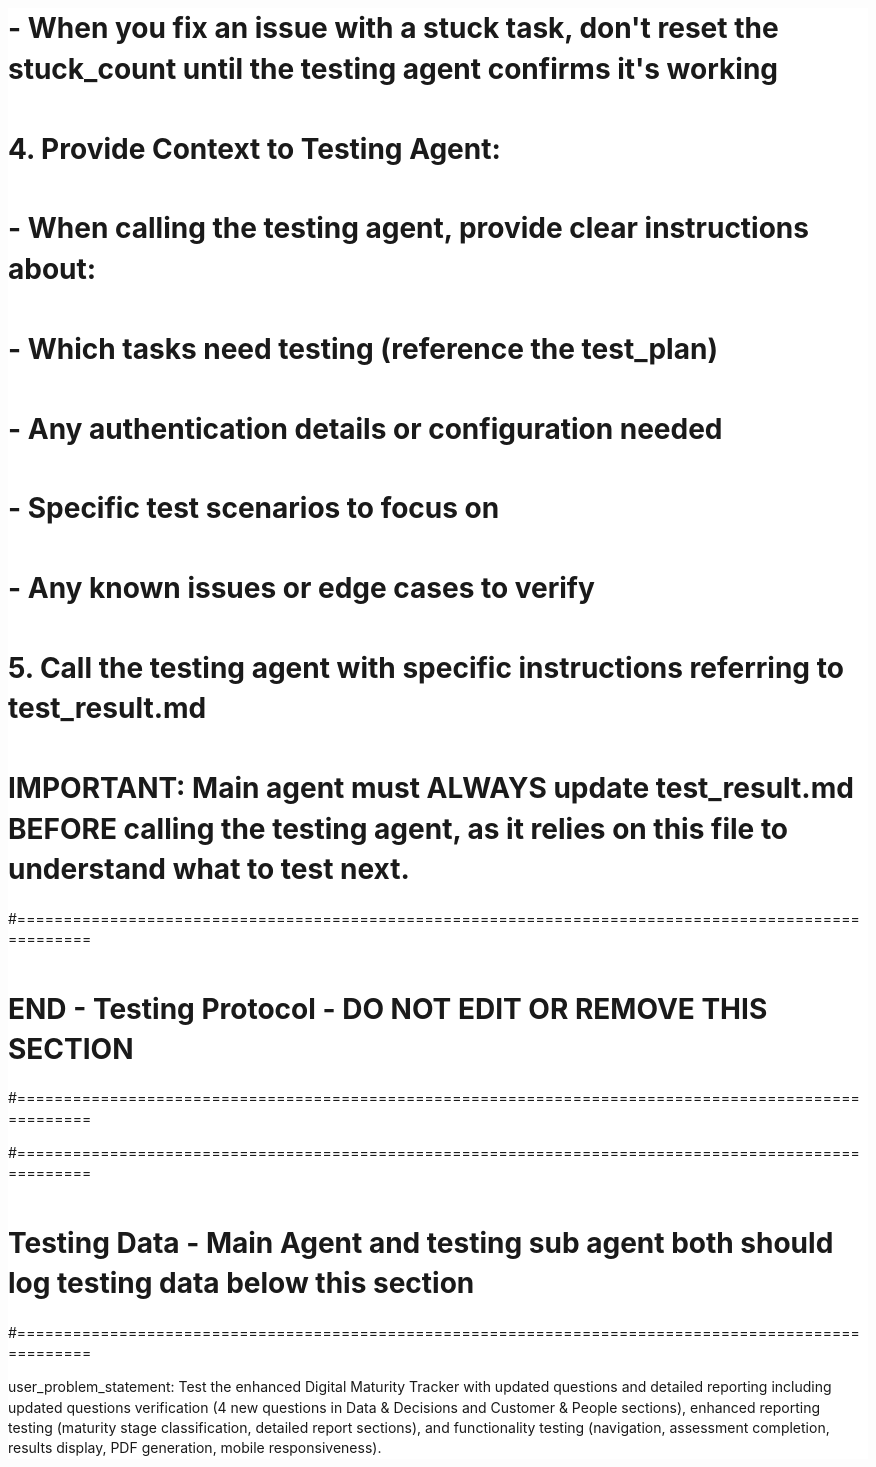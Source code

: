 #    - When you fix an issue with a stuck task, don't reset the stuck_count until the testing agent confirms it's working
#
# 4. Provide Context to Testing Agent:
#    - When calling the testing agent, provide clear instructions about:
#      - Which tasks need testing (reference the test_plan)
#      - Any authentication details or configuration needed
#      - Specific test scenarios to focus on
#      - Any known issues or edge cases to verify
#
# 5. Call the testing agent with specific instructions referring to test_result.md
#
# IMPORTANT: Main agent must ALWAYS update test_result.md BEFORE calling the testing agent, as it relies on this file to understand what to test next.

#====================================================================================================
# END - Testing Protocol - DO NOT EDIT OR REMOVE THIS SECTION
#====================================================================================================



#====================================================================================================
# Testing Data - Main Agent and testing sub agent both should log testing data below this section
#====================================================================================================

user_problem_statement: Test the enhanced Digital Maturity Tracker with updated questions and detailed reporting including updated questions verification (4 new questions in Data & Decisions and Customer & People sections), enhanced reporting testing (maturity stage classification, detailed report sections), and functionality testing (navigation, assessment completion, results display, PDF generation, mobile responsiveness).
